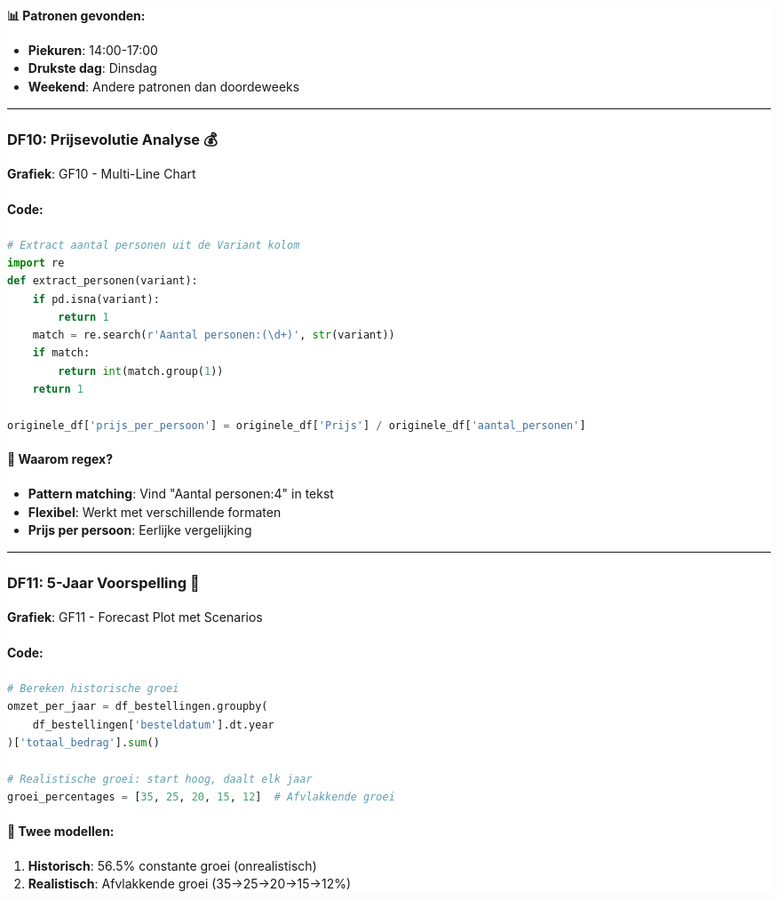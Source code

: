 #### 📊 Patronen gevonden:
- **Piekuren**: 14:00-17:00
- **Drukste dag**: Dinsdag
- **Weekend**: Andere patronen dan doordeweeks

---

### DF10: Prijsevolutie Analyse 💰

**Grafiek**: GF10 - Multi-Line Chart

#### Code:
```python
# Extract aantal personen uit de Variant kolom
import re
def extract_personen(variant):
    if pd.isna(variant):
        return 1
    match = re.search(r'Aantal personen:(\d+)', str(variant))
    if match:
        return int(match.group(1))
    return 1

originele_df['prijs_per_persoon'] = originele_df['Prijs'] / originele_df['aantal_personen']
```

#### 🎯 Waarom regex?

- **Pattern matching**: Vind "Aantal personen:4" in tekst
- **Flexibel**: Werkt met verschillende formaten
- **Prijs per persoon**: Eerlijke vergelijking

---

### DF11: 5-Jaar Voorspelling 🔮

**Grafiek**: GF11 - Forecast Plot met Scenarios

#### Code:
```python
# Bereken historische groei
omzet_per_jaar = df_bestellingen.groupby(
    df_bestellingen['besteldatum'].dt.year
)['totaal_bedrag'].sum()

# Realistische groei: start hoog, daalt elk jaar
groei_percentages = [35, 25, 20, 15, 12]  # Afvlakkende groei
```

#### 🎯 Twee modellen:

1. **Historisch**: 56.5% constante groei (onrealistisch)
2. **Realistisch**: Afvlakkende groei (35→25→20→15→12%)
